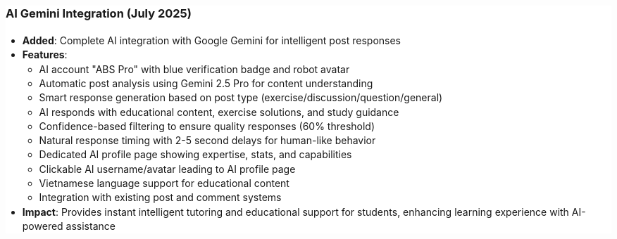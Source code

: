 ### AI Gemini Integration (July 2025)
- **Added**: Complete AI integration with Google Gemini for intelligent post responses
- **Features**:
  - AI account "ABS Pro" with blue verification badge and robot avatar
  - Automatic post analysis using Gemini 2.5 Pro for content understanding
  - Smart response generation based on post type (exercise/discussion/question/general)
  - AI responds with educational content, exercise solutions, and study guidance
  - Confidence-based filtering to ensure quality responses (60% threshold)
  - Natural response timing with 2-5 second delays for human-like behavior
  - Dedicated AI profile page showing expertise, stats, and capabilities
  - Clickable AI username/avatar leading to AI profile page
  - Vietnamese language support for educational content
  - Integration with existing post and comment systems
- **Impact**: Provides instant intelligent tutoring and educational support for students, enhancing learning experience with AI-powered assistance